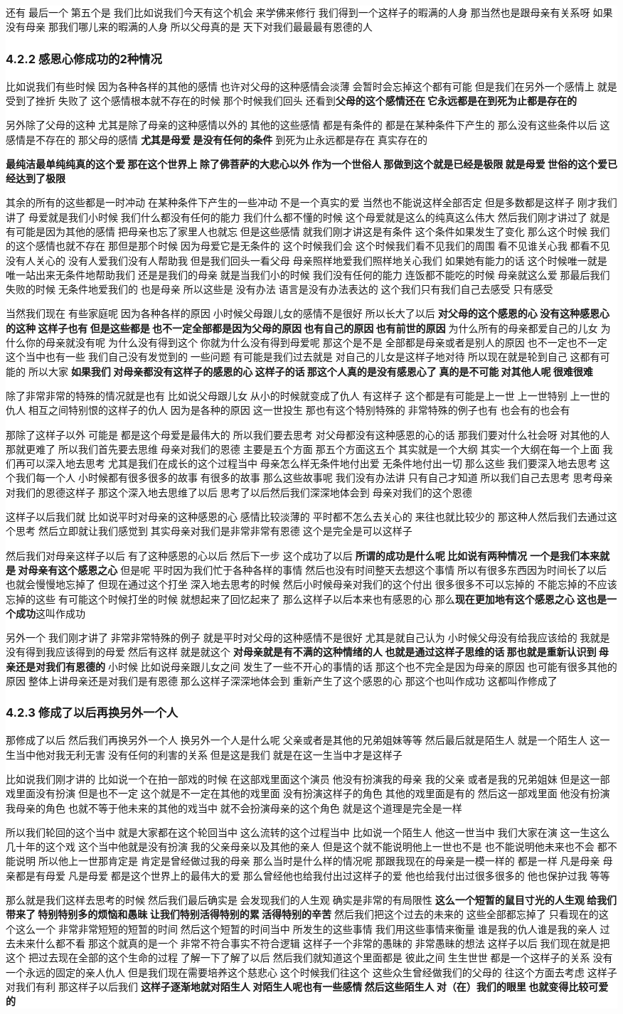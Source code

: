 还有 最后一个 第五个是 我们比如说我们今天有这个机会 来学佛来修行 我们得到一个这样子的暇满的人身 那当然也是跟母亲有关系呀 如果没有母亲 那我们哪儿来的暇满的人身 所以父母真的是 天下对我们最最最有恩德的人

### 4.2.2 感恩心修成功的2种情况

比如说我们有些时候 因为各种各样的其他的感情 也许对父母的这种感情会淡薄 会暂时会忘掉这个都有可能 但是我们在另外一个感情上 就是受到了挫折 失败了 这个感情根本就不存在的时候 那个时候我们回头 还看到**父母的这个感情还在 它永远都是在到死为止都是存在的**

另外除了父母的这种 尤其是除了母亲的这种感情以外的 其他的这些感情 都是有条件的 都是在某种条件下产生的 那么没有这些条件以后 这感情是不存在的 那父母的感情 **尤其是母爱 是没有任何的条件** 到死为止永远都是存在 真实存在的

**最纯洁最单纯纯真的这个爱 那在这个世界上 除了佛菩萨的大悲心以外 作为一个世俗人 那做到这个就是已经是极限 就是母爱 世俗的这个爱已经达到了极限**

其余的所有的这些都是一时冲动 在某种条件下产生的一些冲动 不是一个真实的爱 当然也不能说这样全部否定 但是多数都是这样子 刚才我们讲了 母爱就是我们小时候 我们什么都没有任何的能力 我们什么都不懂的时候 这个母爱就是这么的纯真这么伟大 然后我们刚才讲过了 就是有可能是因为其他的感情 把母亲也忘了家里人也就忘 但是这些感情 就我们刚才讲这是有条件 这个条件如果发生了变化 那么这个时候 我们的这个感情也就不存在 那但是那个时候 因为母爱它是无条件的 这个时候我们会 这个时候我们看不见我们的周围 看不见谁关心我 都看不见没有人关心的 没有人爱我们没有人帮助我 但是我们回头一看父母 母亲照样地爱我们照样地关心我们 如果她有能力的话 这个时候唯一就是 唯一站出来无条件地帮助我们 还是是我们的母亲 就是当我们小的时候 我们没有任何的能力 连饭都不能吃的时候 母亲就这么爱 那最后我们失败的时候 无条件地爱我们的  也是母亲 所以这些是 没有办法 语言是没有办法表达的 这个我们只有我们自己去感受 只有感受

当然我们现在 有些家庭呢 因为各种各样的原因 小时候父母跟儿女的感情不是很好 所以长大了以后 **对父母的这个感恩的心 没有这种感恩心的这种 这样子也有 但是这些都是 也不一定全部都是因为父母的原因 也有自己的原因 也有前世的原因** 为什么所有的母亲都爱自己的儿女 为什么你的母亲就没有呢 为什么没有得到这个 你就为什么没有得到母爱呢 那这个是不是 全部都是母亲或者是别人的原因 也不一定也不一定 这个当中也有一些 我们自己没有发觉到的 一些问题 有可能是我们过去就是 对自己的儿女是这样子地对待 所以现在就是轮到自己 这都有可能的 所以大家 **如果我们 对母亲都没有这样子的感恩的心 这样子的话 那这个人真的是没有感恩心了 真的是不可能 对其他人呢 很难很难**

除了非常非常的特殊的情况就是也有 比如说父母跟儿女 从小的时候就变成了仇人 有这样子 这个都是有可能是上一世 上一世特别 上一世的仇人 相互之间特别恨的这样子的仇人 因为是各种的原因  这一世投生 那也有这个特别特殊的 非常特殊的例子也有 也会有的也会有

那除了这样子以外 可能是 都是这个母爱是最伟大的 所以我们要去思考 对父母都没有这种感恩的心的话 那我们要对什么社会呀 对其他的人 那就更难了 所以我们首先要去思维 母亲对我们的恩德 主要是五个方面 那五个方面这五个 其实就是一个大纲 其实一个大纲在每一个上面 我们再可以深入地去思考 尤其是我们在成长的这个过程当中 母亲怎么样无条件地付出爱 无条件地付出一切 那么这些 我们要深入地去思考 这个我们每一个人 小时候都有很多很多的故事 有很多的故事 那么这些故事呢 我们没有办法讲 只有自己才知道 所以我们自己去思考 思考母亲对我们的恩德这样子 那这个深入地去思维了以后 思考了以后然后我们深深地体会到 母亲对我们的这个恩德

这样子以后我们就 比如说平时对母亲的这种感恩的心 感情比较淡薄的 平时都不怎么去关心的 来往也就比较少的 那这种人然后我们去通过这个思考 然后立即就让我们感觉到 其实母亲对我们是非常非常有恩德 这个是完全是可以这样子

然后我们对母亲这样子以后 有了这种感恩的心以后 然后下一步 这个成功了以后 **所谓的成功是什么呢 比如说有两种情况** **一个是我们本来就是 对母亲有这个感恩之心** 但是呢 平时因为我们忙于各种各样的事情 然后也没有时间整天去想这个事情 所以有很多东西因为时间长了以后 也就会慢慢地忘掉了 但现在通过这个打坐 深入地去思考的时候 然后小时候母亲对我们的这个付出 很多很多不可以忘掉的 不能忘掉的不应该忘掉的这些 有可能这个时候打坐的时候 就想起来了回忆起来了 那么这样子以后本来也有感恩的心 那么**现在更加地有这个感恩之心 这也是一个成功**这叫作成功

另外一个 我们刚才讲了 非常非常特殊的例子 就是平时对父母的这种感情不是很好 尤其是就自己认为 小时候父母没有给我应该给的 我就是没有得到我应该得到的母爱 然后有这样 就是就这个 **对母亲就是有不满的这种情绪的人 也就是通过这样子思维的话 那也就是重新认识到 母亲还是对我们有恩德的** 小时候 比如说母亲跟儿女之间 发生了一些不开心的事情的话 那这个也不完全是因为母亲的原因 也可能有很多其他的原因 整体上讲母亲还是对我们是有恩德 那么这样子深深地体会到 重新产生了这个感恩的心 那这个也叫作成功 这都叫作修成了

### 4.2.3 修成了以后再换另外一个人

那修成了以后 然后我们再换另外一个人 换另外一个人是什么呢 父亲或者是其他的兄弟姐妹等等 然后最后就是陌生人 就是一个陌生人 这一生当中他对我无利无害 没有任何的利害的关系 但是这是我们 就是在这一生当中才是这样子

比如说我们刚才讲的 比如说一个在拍一部戏的时候 在这部戏里面这个演员 他没有扮演我的母亲 我的父亲 或者是我的兄弟姐妹 但是这一部戏里面没有扮演 但是也不一定 这个就是不一定在其他的戏里面 没有扮演这样子的角色 其他的戏里面是有的 然后这一部戏里面 他没有扮演我母亲的角色 也就不等于他未来的其他的戏当中 就不会扮演母亲的这个角色 就是这个道理是完全是一样

所以我们轮回的这个当中 就是大家都在这个轮回当中 这么流转的这个过程当中 比如说一个陌生人 他这一世当中 我们大家在演 这一生这么几十年的这个戏 这个当中他就是没有扮演 我的父亲母亲以及其他的亲人 但是这个就不能说明他上一世也不是 也不能说明他未来也不会 都不能说明 所以他上一世那肯定是 肯定是曾经做过我的母亲 那么当时是什么样的情况呢 那跟我现在的母亲是一模一样的 都是一样 凡是母亲 母亲都是有母爱 凡是母爱 都是这个世界上的最伟大的爱 那么曾经他也给我付出过这样子的爱 他也给我付出过很多很多的 他也保护过我 等等

那么就是我们这样去思考的时候 然后我们最后确实是 会发现我们的人生观 确实是非常的有局限性 **这么一个短暂的鼠目寸光的人生观 给我们带来了 特别特别多的烦恼和愚昧 让我们特别活得特别的累 活得特别的辛苦** 然后我们把这个过去的未来的 这些全部都忘掉了 只看现在的这个这么一个 非常非常短短的短暂的时间 然后这个短暂的时间当中 所发生的这些事情 我们用这些事情来衡量 谁是我的仇人谁是我的亲人 过去未来什么都不看 那这个就真的是一个 非常不符合事实不符合逻辑 这样子一个非常的愚昧的 非常愚昧的想法 这样子以后 我们现在就是把这个 把过去现在全部的这个生命的过程 了解一下了解了以后 然后我们就知道这个里面都是 彼此之间 生生世世 都是一个这样子的关系 没有一个永远的固定的亲人仇人 但是我们现在需要培养这个慈悲心 这个时候我们往这个 这些众生曾经做我们的父母的 往这个方面去考虑 这样子对我们有利 那这样子以后我们 **这样子逐渐地就对陌生人 对陌生人呢也有一些感情 然后这些陌生人 对（在）我们的眼里 也就变得比较可爱的**
